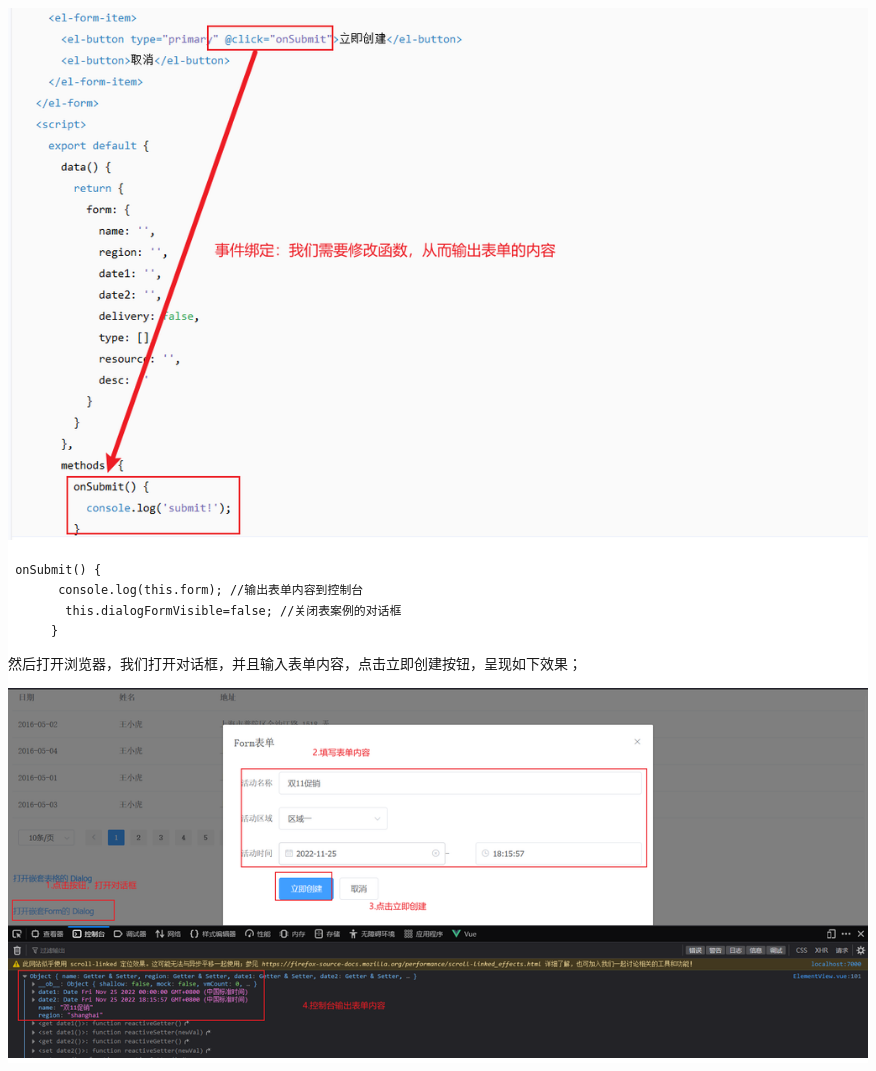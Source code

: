 ![1669371163913](assets/1669371163913.png) 



~~~
 onSubmit() {
       console.log(this.form); //输出表单内容到控制台
        this.dialogFormVisible=false; //关闭表案例的对话框
      }
~~~

然后打开浏览器，我们打开对话框，并且输入表单内容，点击立即创建按钮，呈现如下效果；

![1669371448683](assets/1669371448683.png) 
